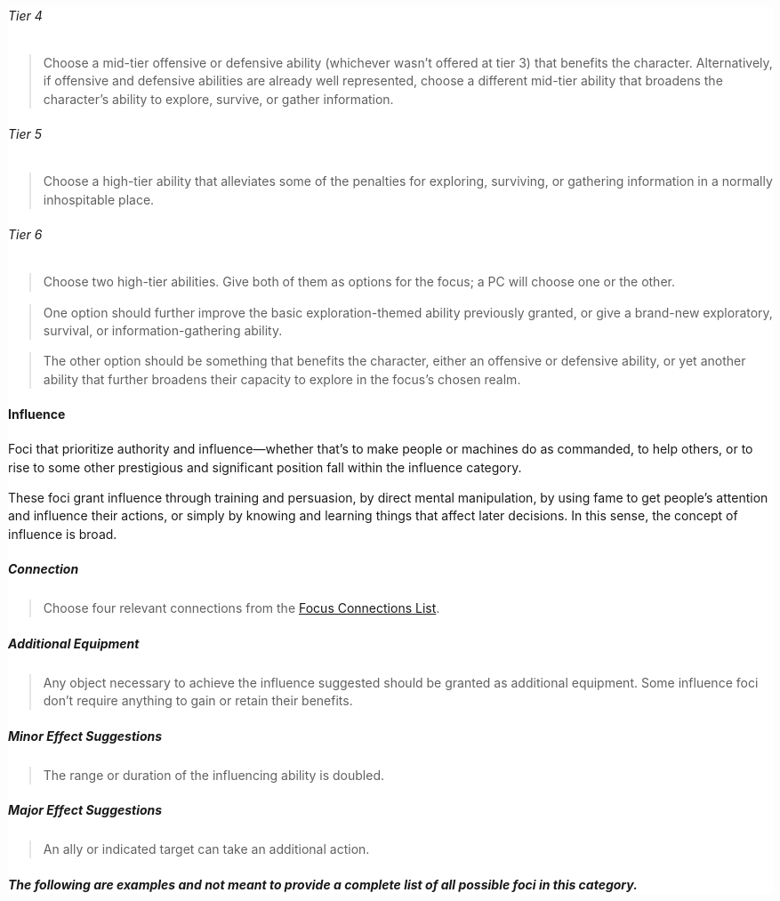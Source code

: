 ###### Tier 4
  
>Choose a mid-tier offensive or defensive ability (whichever wasn’t offered at tier 3) that benefits the character. Alternatively, if offensive and defensive abilities are already well represented, choose a different mid-tier ability that broadens the character’s ability to explore, survive, or gather information.
  
###### Tier 5
  
>Choose a high-tier ability that alleviates some of the penalties for exploring, surviving, or gathering information in a normally inhospitable place.
  
###### Tier 6
  
>Choose two high-tier abilities. Give both of them as options for the focus; a PC will choose one or the other.
  
>
  
>One option should further improve the basic exploration-themed ability previously granted, or give a brand-new exploratory, survival, or information-gathering ability.
  
>
  
>The other option should be something that benefits the character, either an offensive or defensive ability, or yet another ability that further broadens their capacity to explore in the focus’s chosen realm. 
  
#### Influence
  
Foci that prioritize authority and influence—whether that’s to make people or machines do as commanded, to help others, or to rise to some other prestigious and significant position fall within the influence category. 
  

  
These foci grant influence through training and persuasion, by direct mental manipulation, by using fame to get people’s attention and influence their actions, or simply by knowing and learning things that affect later decisions. In this sense, the concept of influence is broad.
  
##### Connection
  
>Choose four relevant connections from the [Focus Connections List](Focus-Connections.md). 
  
##### Additional Equipment
  
>Any object necessary to achieve the influence suggested should be granted as additional equipment. Some influence foci don’t require anything to gain or retain their benefits.
  
##### Minor Effect Suggestions
  
>The range or duration of the influencing ability is doubled. 
  
##### Major Effect Suggestions
  
>An ally or indicated target can take an additional action.
  
##### The following are examples and not meant to provide a complete list of all possible foci in this category.
  